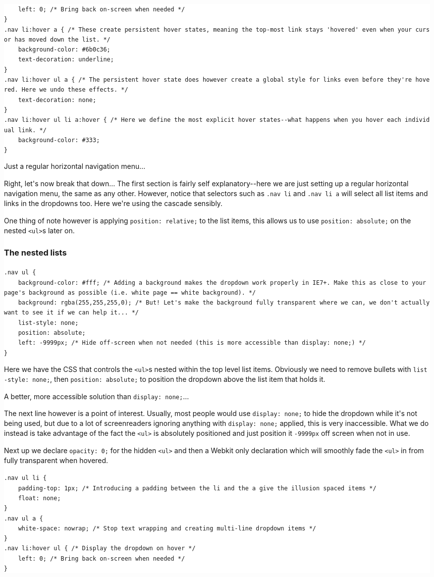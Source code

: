         left: 0; /* Bring back on-screen when needed */
    }
    .nav li:hover a { /* These create persistent hover states, meaning the top-most link stays 'hovered' even when your cursor has moved down the list. */
        background-color: #6b0c36;
        text-decoration: underline;
    }
    .nav li:hover ul a { /* The persistent hover state does however create a global style for links even before they're hovered. Here we undo these effects. */
        text-decoration: none;
    }
    .nav li:hover ul li a:hover { /* Here we define the most explicit hover states--what happens when you hover each individual link. */
        background-color: #333;
    }

Just a regular horizontal navigation menu…

Right, let's now break that down… The first section is fairly self explanatory--here we are just setting up a regular horizontal navigation menu, the same as any other. However, notice that selectors such as `.nav li` and `.nav li a` will select all list items and links in the dropdowns too. Here we're using the cascade sensibly.

One thing of note however is applying `position: relative;` to the list items, this allows us to use `position: absolute;` on the nested `<ul>`s later on.

### The nested lists

    .nav ul {
        background-color: #fff; /* Adding a background makes the dropdown work properly in IE7+. Make this as close to your page's background as possible (i.e. white page == white background). */
        background: rgba(255,255,255,0); /* But! Let's make the background fully transparent where we can, we don't actually want to see it if we can help it... */
        list-style: none;
        position: absolute;
        left: -9999px; /* Hide off-screen when not needed (this is more accessible than display: none;) */
    }

Here we have the CSS that controls the `<ul>`s nested within the top level list items. Obviously we need to remove bullets with `list-style: none;`, then `position: absolute;` to position the dropdown above the list item that holds it.

A better, more accessible solution than `display: none;`…

The next line however is a point of interest. Usually, most people would use `display: none;` to hide the dropdown while it's not being used, but due to a lot of screenreaders ignoring anything with `display: none;` applied, this is very inaccessible. What we do instead is take advantage of the fact the `<ul>` is absolutely positioned and just position it `-9999px` off screen when not in use.

Next up we declare `opacity: 0;` for the hidden `<ul>` and then a Webkit only declaration which will smoothly fade the `<ul>` in from fully transparent when hovered.

    .nav ul li {
        padding-top: 1px; /* Introducing a padding between the li and the a give the illusion spaced items */
        float: none;
    }
    .nav ul a {
        white-space: nowrap; /* Stop text wrapping and creating multi-line dropdown items */
    }
    .nav li:hover ul { /* Display the dropdown on hover */
        left: 0; /* Bring back on-screen when needed */
    }
